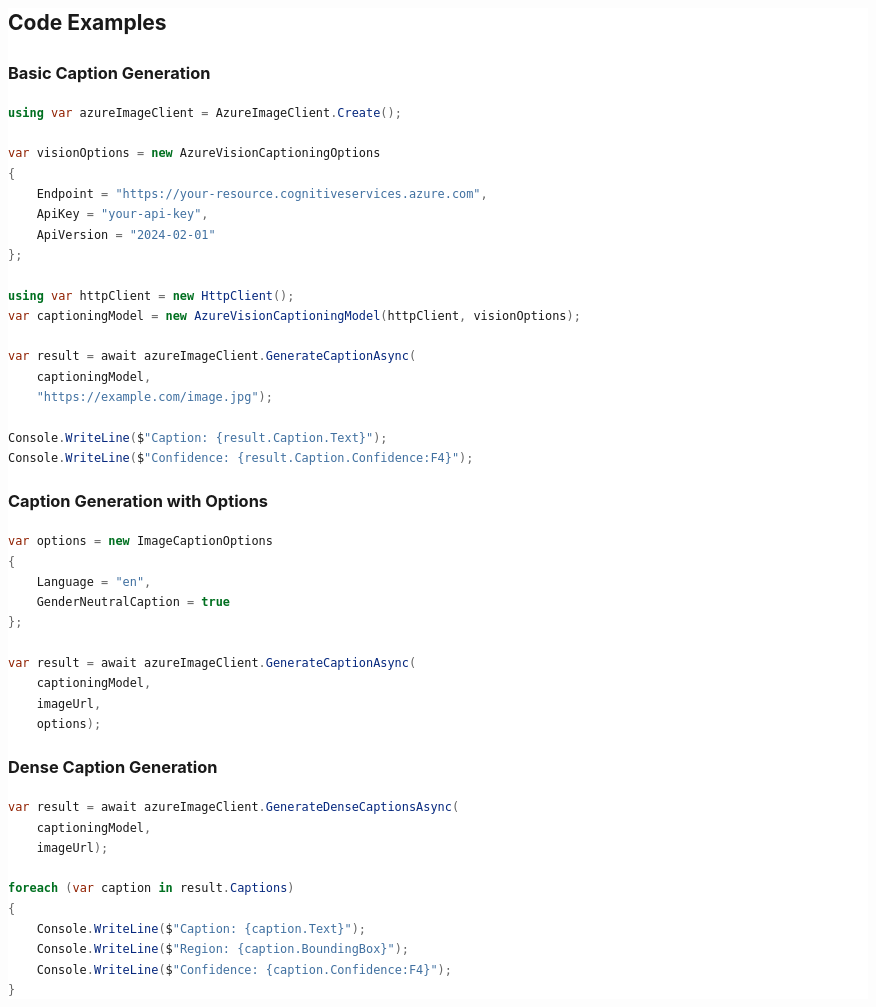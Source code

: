 ## Code Examples

### Basic Caption Generation

```csharp
using var azureImageClient = AzureImageClient.Create();

var visionOptions = new AzureVisionCaptioningOptions
{
    Endpoint = "https://your-resource.cognitiveservices.azure.com",
    ApiKey = "your-api-key",
    ApiVersion = "2024-02-01"
};

using var httpClient = new HttpClient();
var captioningModel = new AzureVisionCaptioningModel(httpClient, visionOptions);

var result = await azureImageClient.GenerateCaptionAsync(
    captioningModel, 
    "https://example.com/image.jpg");

Console.WriteLine($"Caption: {result.Caption.Text}");
Console.WriteLine($"Confidence: {result.Caption.Confidence:F4}");
```

### Caption Generation with Options

```csharp
var options = new ImageCaptionOptions
{
    Language = "en",
    GenderNeutralCaption = true
};

var result = await azureImageClient.GenerateCaptionAsync(
    captioningModel, 
    imageUrl,
    options);
```

### Dense Caption Generation

```csharp
var result = await azureImageClient.GenerateDenseCaptionsAsync(
    captioningModel, 
    imageUrl);

foreach (var caption in result.Captions)
{
    Console.WriteLine($"Caption: {caption.Text}");
    Console.WriteLine($"Region: {caption.BoundingBox}");
    Console.WriteLine($"Confidence: {caption.Confidence:F4}");
}
```
